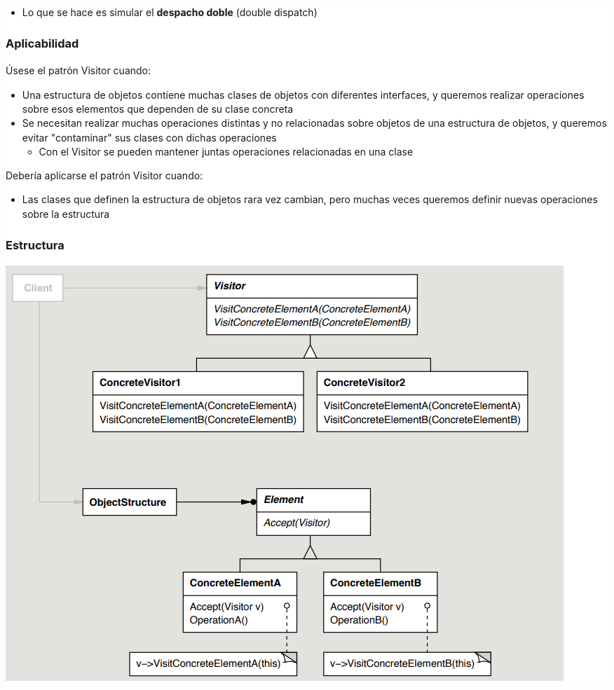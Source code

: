 - Lo que se hace es simular el **despacho doble** (double dispatch)

### Aplicabilidad

Úsese el patrón Visitor cuando:
- Una estructura de objetos contiene muchas clases de objetos con diferentes interfaces, y queremos realizar operaciones sobre esos elementos que dependen de su clase concreta
- Se necesitan realizar muchas operaciones distintas y no relacionadas sobre objetos de una estructura de objetos, y queremos evitar "contaminar" sus clases con dichas operaciones
	- Con el Visitor se pueden mantener juntas operaciones relacionadas en una clase

Debería aplicarse el patrón Visitor cuando:
- Las clases que definen la estructura de objetos rara vez cambian, pero muchas veces queremos definir nuevas operaciones sobre la estructura

### Estructura

![](img/Pasted%20image%2020240604120138.png)

